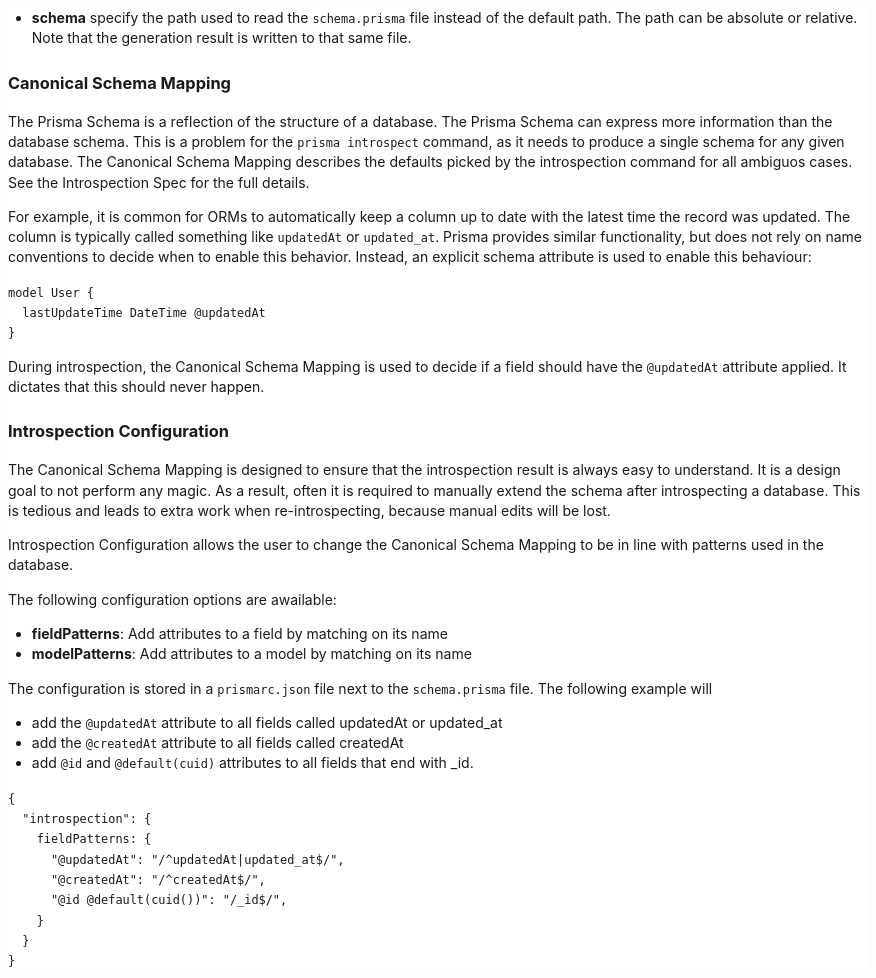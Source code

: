 - **schema** specify the path used to read the `schema.prisma` file instead of the default path. The path can be absolute or relative. Note that the generation result is written to that same file.

### Canonical Schema Mapping

The Prisma Schema is a reflection of the structure of a database. The Prisma Schema can express more information than the database schema. This is a problem for the `prisma introspect` command, as it needs to produce a single schema for any given database. The Canonical Schema Mapping describes the defaults picked by the introspection command for all ambiguos cases. See the Introspection Spec for the full details.

For example, it is common for ORMs to automatically keep a column up to date with the latest time the record was updated. The column is typically called something like `updatedAt` or `updated_at`. Prisma provides similar functionality, but does not rely on name conventions to decide when to enable this behavior. Instead, an explicit schema attribute is used to enable this behaviour:

```
model User {
  lastUpdateTime DateTime @updatedAt
}
```

During introspection, the Canonical Schema Mapping is used to decide if a field should have the `@updatedAt` attribute applied. It dictates that this should never happen.

### Introspection Configuration

The Canonical Schema Mapping is designed to ensure that the introspection result is always easy to understand. It is a design goal to not perform any magic. As a result, often it is required to manually extend the schema after introspecting a database. This is tedious and leads to extra work when re-introspecting, because manual edits will be lost.

Introspection Configuration allows the user to change the Canonical Schema Mapping to be in line with patterns used in the database. 

The following configuration options are awailable:

- **fieldPatterns**: Add attributes to a field by matching on its name
- **modelPatterns**: Add attributes to a model by matching on its name

The configuration is stored in a `prismarc.json` file next to the `schema.prisma` file. The following example will

- add the `@updatedAt` attribute to all fields called updatedAt or updated_at
- add the `@createdAt` attribute to all fields called createdAt
- add `@id` and `@default(cuid)` attributes to all fields that end with _id.

```
{
  "introspection": {
    fieldPatterns: {
      "@updatedAt": "/^updatedAt|updated_at$/",
      "@createdAt": "/^createdAt$/",
      "@id @default(cuid())": "/_id$/",
    }
  }
}
```
